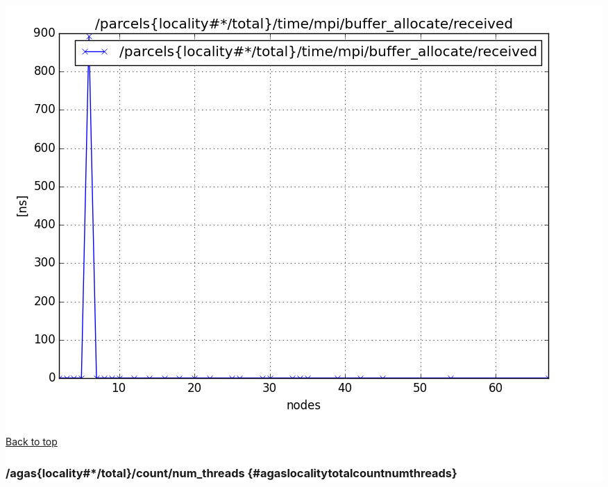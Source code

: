[![/parcels{locality#*/total}/time/mpi/buffer_allocate/received](/assets/2015-04-10-1d_stencil_8-472bcca415-5/parcels_locality___total__time_mpi_buffer_allocate_received.png)](/assets/2015-04-10-1d_stencil_8-472bcca415-5/parcels_locality___total__time_mpi_buffer_allocate_received.png "parcels_locality___total__time_mpi_buffer_allocate_received.png")

[Back to top](#figures)

### /agas{locality#*/total}/count/num_threads {#agaslocalitytotalcountnumthreads}